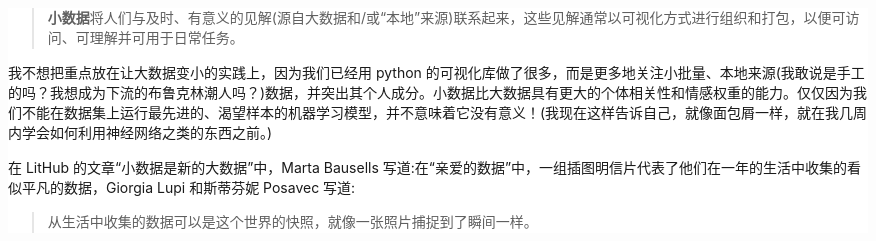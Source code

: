 > **小数据**将人们与及时、有意义的见解(源自大数据和/或“本地”来源)联系起来，这些见解通常以可视化方式进行组织和打包，以便可访问、可理解并可用于日常任务。

我不想把重点放在让大数据变小的实践上，因为我们已经用 python 的可视化库做了很多，而是更多地关注小批量、本地来源(我敢说是手工的吗？我想成为下流的布鲁克林潮人吗？)数据，并突出其个人成分。小数据比大数据具有更大的个体相关性和情感权重的能力。仅仅因为我们不能在数据集上运行最先进的、渴望样本的机器学习模型，并不意味着它没有意义！(我现在这样告诉自己，就像面包屑一样，就在我几周内学会如何利用神经网络之类的东西之前。)

在 LitHub 的文章“小数据是新的大数据”中，Marta Bausells 写道:在“亲爱的数据”中，一组插图明信片代表了他们在一年的生活中收集的看似平凡的数据，Giorgia Lupi 和斯蒂芬妮 Posavec 写道:

> 从生活中收集的数据可以是这个世界的快照，就像一张照片捕捉到了瞬间一样。
